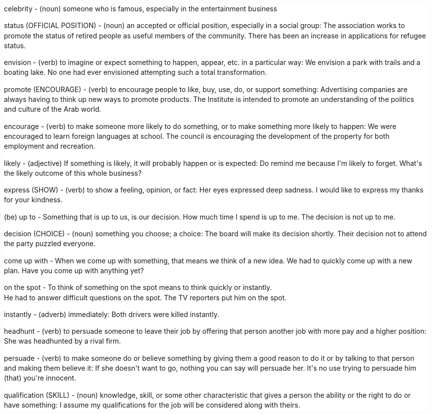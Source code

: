 celebrity - (noun) someone who is famous, especially in the entertainment business

status (OFFICIAL POSITION) - (noun) an accepted or official position, especially in a social group:
The association works to promote the status of retired people as useful members of the community.
There has been an increase in applications for refugee status.

envision - (verb) to imagine or expect something to happen, appear, etc. in a particular way:
We envision a park with trails and a boating lake.
No one had ever envisioned attempting such a total transformation.

promote (ENCOURAGE) - (verb) to encourage people to like, buy, use, do, or support something:
Advertising companies are always having to think up new ways to promote products.
The Institute is intended to promote an understanding of the politics and culture of the Arab world.

encourage - (verb) to make someone more likely to do something, or to make something more likely to happen:
We were encouraged to learn foreign languages at school.
The council is encouraging the development of the property for both employment and recreation.

likely - (adjective) If something is likely, it will probably happen or is expected:
Do remind me because I'm likely to forget.
What's the likely outcome of this whole business?

express (SHOW) - (verb) to show a feeling, opinion, or fact:
Her eyes expressed deep sadness.
I would like to express my thanks for your kindness.

(be) up to - Something that is up to us, is our decision.
How much time I spend is up to me.
The decision is not up to me.

decision (CHOICE) - (noun) something you choose; a choice:
The board will make its decision shortly.
Their decision not to attend the party puzzled everyone.

come up with - When we come up with something, that means we think of a new idea.
We had to quickly come up with a new plan.
Have you come up with anything yet?

on the spot - To think of something on the spot means to think quickly or instantly.  
He had to answer difficult questions on the spot.
The TV reporters put him on the spot.

instantly - (adverb) immediately:
Both drivers were killed instantly.

headhunt - (verb) to persuade someone to leave their job by offering that person another job with more pay and a higher position:
She was headhunted by a rival firm.

persuade - (verb) to make someone do or believe something by giving them a good reason to do it or by talking to that person and making them believe it:
If she doesn't want to go, nothing you can say will persuade her.
It's no use trying to persuade him (that) you're innocent.

qualification (SKILL) - (noun) knowledge, skill, or some other characteristic that gives a person the ability or the right to do or have something:
I assume my qualifications for the job will be considered along with theirs.
